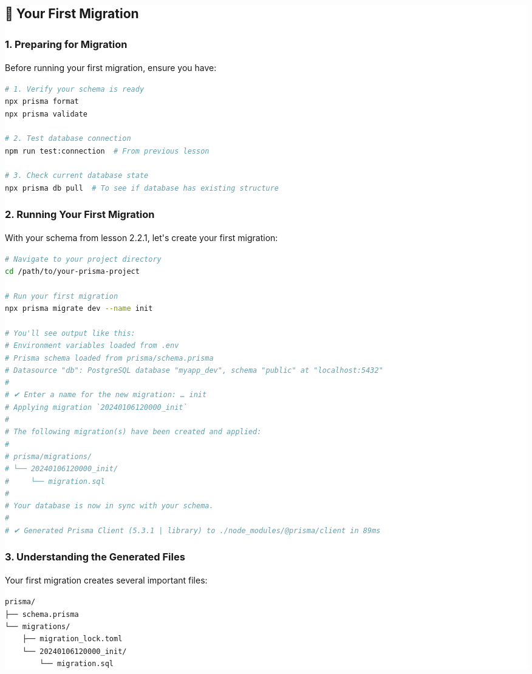 ## 🚀 Your First Migration

### 1. Preparing for Migration

Before running your first migration, ensure you have:

```bash
# 1. Verify your schema is ready
npx prisma format
npx prisma validate

# 2. Test database connection
npm run test:connection  # From previous lesson

# 3. Check current database state
npx prisma db pull  # To see if database has existing structure
```

### 2. Running Your First Migration

With your schema from lesson 2.2.1, let's create your first migration:

```bash
# Navigate to your project directory
cd /path/to/your-prisma-project

# Run your first migration
npx prisma migrate dev --name init

# You'll see output like this:
# Environment variables loaded from .env
# Prisma schema loaded from prisma/schema.prisma
# Datasource "db": PostgreSQL database "myapp_dev", schema "public" at "localhost:5432"
# 
# ✔ Enter a name for the new migration: … init
# Applying migration `20240106120000_init`
# 
# The following migration(s) have been created and applied:
# 
# prisma/migrations/
# └── 20240106120000_init/
#     └── migration.sql
# 
# Your database is now in sync with your schema.
# 
# ✔ Generated Prisma Client (5.3.1 | library) to ./node_modules/@prisma/client in 89ms
```

### 3. Understanding the Generated Files

Your first migration creates several important files:

```
prisma/
├── schema.prisma
└── migrations/
    ├── migration_lock.toml
    └── 20240106120000_init/
        └── migration.sql
```
